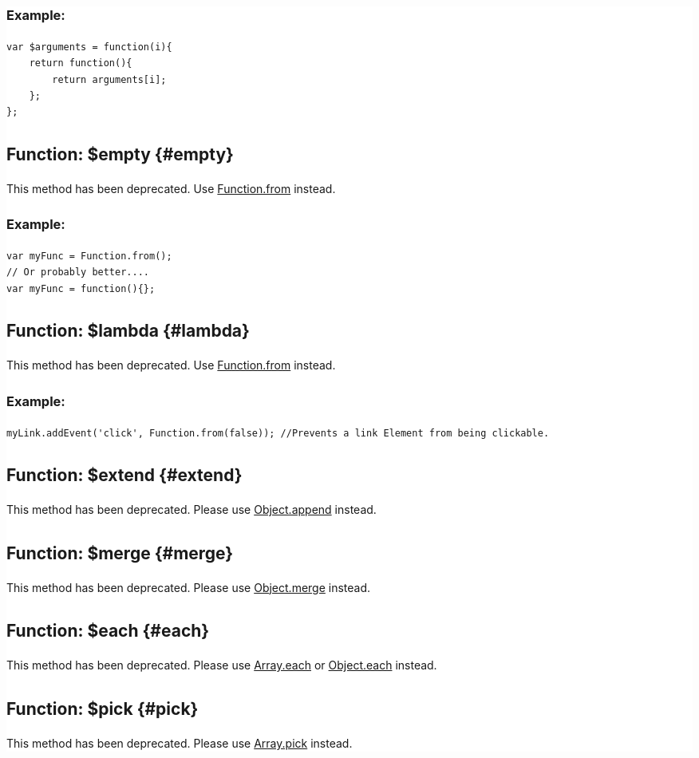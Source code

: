 ### Example:

	var $arguments = function(i){
		return function(){
			return arguments[i];
		};
	};



Function: $empty {#empty}
-------------------------

This method has been deprecated. Use [Function.from](/core/Types/Function/#Function-from) instead.

### Example:

	var myFunc = Function.from();
	// Or probably better....
	var myFunc = function(){};
	


Function: $lambda {#lambda}
---------------------------

This method has been deprecated. Use [Function.from](/core/Types/Function/#Function-from) instead.

### Example:

	myLink.addEvent('click', Function.from(false)); //Prevents a link Element from being clickable.



Function: $extend {#extend}
---------------------------

This method has been deprecated. Please use [Object.append](#Object-append) instead.



Function: $merge {#merge}
-------------------------

This method has been deprecated. Please use [Object.merge](#Object-merge) instead.



Function: $each {#each}
-----------------------

This method has been deprecated. Please use [Array.each](/core/Types/Array/#Array-each) or [Object.each](#Object-each) instead.



Function: $pick {#pick}
-----------------------

This method has been deprecated. Please use [Array.pick](/core/Types/Array/#pick) instead.


[Hash]: /core/Types/Hash
[Array]: /core/Types/Array
[Function:bind]: /core/Types/Function/#bind
[Function:delay]: /core/Types/Function/#delay
[Function:periodical]: /core/Types/Function/#periodical